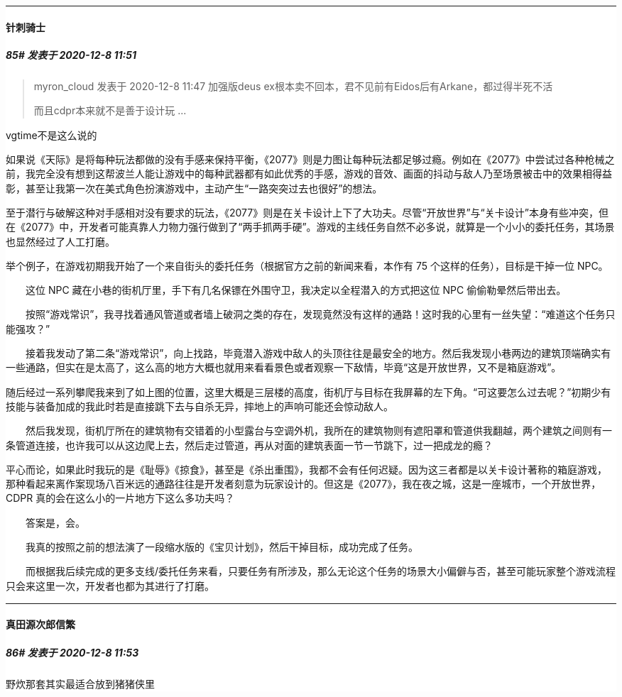 -----

####  针刺骑士  
##### 85#       发表于 2020-12-8 11:51


<blockquote>myron_cloud 发表于 2020-12-8 11:47
加强版deus ex根本卖不回本，君不见前有Eidos后有Arkane，都过得半死不活


而且cdpr本来就不是善于设计玩 ...</blockquote>
vgtime不是这么说的


如果说《天际》是将每种玩法都做的没有手感来保持平衡，《2077》则是力图让每种玩法都足够过瘾。例如在《2077》中尝试过各种枪械之前，我完全没有想到这帮波兰人能让游戏中的每种武器都有如此优秀的手感，游戏的音效、画面的抖动与敌人乃至场景被击中的效果相得益彰，甚至让我第一次在美式角色扮演游戏中，主动产生“一路突突过去也很好”的想法。


至于潜行与破解这种对手感相对没有要求的玩法，《2077》则是在关卡设计上下了大功夫。尽管“开放世界”与“关卡设计”本身有些冲突，但在《2077》中，开发者可能真靠人力物力强行做到了“两手抓两手硬”。游戏的主线任务自然不必多说，就算是一个小小的委托任务，其场景也显然经过了人工打磨。


举个例子，在游戏初期我开始了一个来自街头的委托任务（根据官方之前的新闻来看，本作有 75 个这样的任务），目标是干掉一位 NPC。


　　这位 NPC 藏在小巷的街机厅里，手下有几名保镖在外围守卫，我决定以全程潜入的方式把这位 NPC 偷偷勒晕然后带出去。


　　按照“游戏常识”，我寻找着通风管道或者墙上破洞之类的存在，发现竟然没有这样的通路！这时我的心里有一丝失望：“难道这个任务只能强攻？”


　　接着我发动了第二条“游戏常识”，向上找路，毕竟潜入游戏中敌人的头顶往往是最安全的地方。然后我发现小巷两边的建筑顶端确实有一些通路，但实在是太高了，这么高的地方大概也就用来看看景色或者观察一下敌情，毕竟“这是开放世界，又不是箱庭游戏”。


随后经过一系列攀爬我来到了如上图的位置，这里大概是三层楼的高度，街机厅与目标在我屏幕的左下角。“可这要怎么过去呢？”初期少有技能与装备加成的我此时若是直接跳下去与自杀无异，摔地上的声响可能还会惊动敌人。


　　然后我发现，街机厅所在的建筑物有交错着的小型露台与空调外机，我所在的建筑物则有遮阳罩和管道供我翻越，两个建筑之间则有一条管道连接，也许我可以从这边爬上去，然后走过管道，再从对面的建筑表面一节一节跳下，过一把成龙的瘾？


平心而论，如果此时我玩的是《耻辱》《掠食》，甚至是《杀出重围》，我都不会有任何迟疑。因为这三者都是以关卡设计著称的箱庭游戏，那种看起来离作案现场八百米远的通路往往是开发者刻意为玩家设计的。但这是《2077》，我在夜之城，这是一座城市，一个开放世界，CDPR 真的会在这么小的一片地方下这么多功夫吗？


　　答案是，会。


　　我真的按照之前的想法演了一段缩水版的《宝贝计划》，然后干掉目标，成功完成了任务。


　　而根据我后续完成的更多支线/委托任务来看，只要任务有所涉及，那么无论这个任务的场景大小偏僻与否，甚至可能玩家整个游戏流程只会来这里一次，开发者也都为其进行了打磨。


-----

####  真田源次郎信繁  
##### 86#       发表于 2020-12-8 11:53


野炊那套其实最适合放到猪猪侠里

